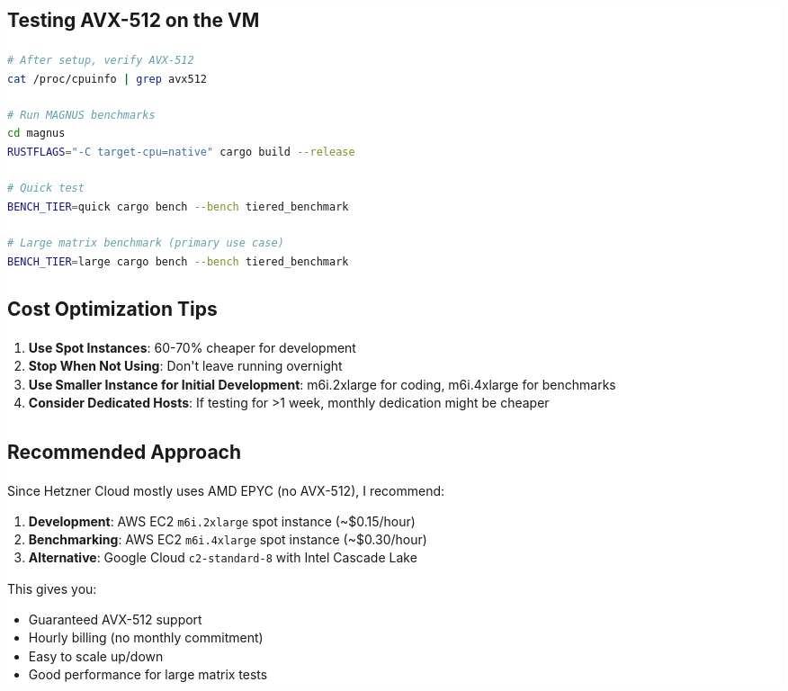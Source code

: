 ## Testing AVX-512 on the VM

```bash
# After setup, verify AVX-512
cat /proc/cpuinfo | grep avx512

# Run MAGNUS benchmarks
cd magnus
RUSTFLAGS="-C target-cpu=native" cargo build --release

# Quick test
BENCH_TIER=quick cargo bench --bench tiered_benchmark

# Large matrix benchmark (primary use case)
BENCH_TIER=large cargo bench --bench tiered_benchmark
```

## Cost Optimization Tips

1. **Use Spot Instances**: 60-70% cheaper for development
2. **Stop When Not Using**: Don't leave running overnight
3. **Use Smaller Instance for Initial Development**: m6i.2xlarge for coding, m6i.4xlarge for benchmarks
4. **Consider Dedicated Hosts**: If testing for >1 week, monthly dedication might be cheaper

## Recommended Approach

Since Hetzner Cloud mostly uses AMD EPYC (no AVX-512), I recommend:

1. **Development**: AWS EC2 `m6i.2xlarge` spot instance (~$0.15/hour)
2. **Benchmarking**: AWS EC2 `m6i.4xlarge` spot instance (~$0.30/hour)
3. **Alternative**: Google Cloud `c2-standard-8` with Intel Cascade Lake

This gives you:
- Guaranteed AVX-512 support
- Hourly billing (no monthly commitment)
- Easy to scale up/down
- Good performance for large matrix tests
